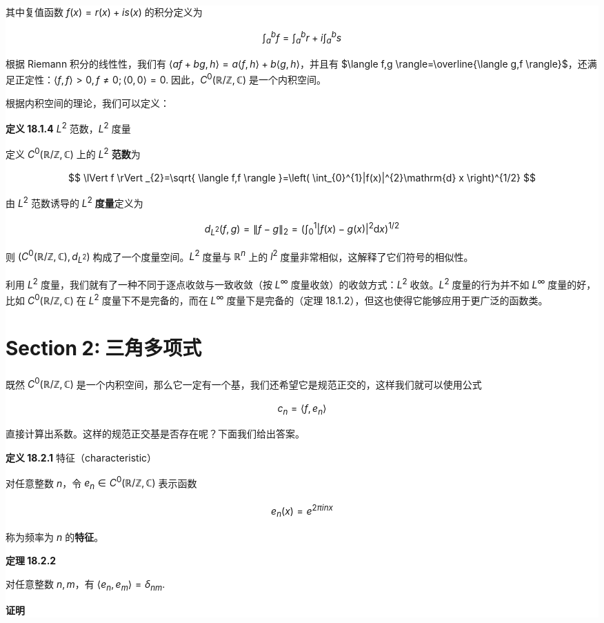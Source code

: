 其中复值函数 $f(x)=r(x)+i s(x)$ 的积分定义为

$$
\int_{a}^{b}f=\int_{a}^{b}r+i \int_{a}^{b}s
$$

根据 Riemann 积分的线性性，我们有 $\langle af+bg,h \rangle=a\langle f,h \rangle+b\langle g,h \rangle$，并且有 $\langle f,g \rangle=\overline{\langle g,f \rangle}$，还满足正定性：$\langle f,f \rangle>0,f\neq 0;\langle 0,0 \rangle=0$. 因此，$C^{0}(\mathbb{R} / \mathbb{Z},\mathbb{C})$ 是一个内积空间。

根据内积空间的理论，我们可以定义：

**定义 18.1.4** $L^{2}$ 范数，$L^{2}$ 度量

定义 $C^{0}(\mathbb{R} / \mathbb{Z},\mathbb{C})$ 上的 $L^{2}$ **范数**为

$$
\lVert f \rVert _{2}=\sqrt{ \langle f,f \rangle  }=\left( \int_{0}^{1}|f(x)|^{2}\mathrm{d} x \right)^{1/2}
$$

由 $L^{2}$ 范数诱导的 $L^{2}$ **度量**定义为

$$
d_{L^{2}}(f,g)=\lVert f-g \rVert _{2}=\left( \int_{0}^{1}|f(x)-g(x)|^{2}\mathrm{d} x \right)^{1/2}
$$

则 $(C^{0}(\mathbb{R} / \mathbb{Z},\mathbb{C}),d_{L^{2}})$ 构成了一个度量空间。$L^{2}$ 度量与 $\mathbb{R}^{n}$ 上的 $l^{2}$ 度量非常相似，这解释了它们符号的相似性。

利用 $L^{2}$ 度量，我们就有了一种不同于逐点收敛与一致收敛（按 $L^{\infty}$ 度量收敛）的收敛方式：$L^{2}$ 收敛。$L^{2}$ 度量的行为并不如 $L^{\infty}$ 度量的好，比如 $C^{0}(\mathbb{R} / \mathbb{Z},\mathbb{C})$ 在 $L^{2}$ 度量下不是完备的，而在 $L^{\infty}$ 度量下是完备的（定理 18.1.2），但这也使得它能够应用于更广泛的函数类。

# Section 2: 三角多项式

既然 $C^{0}(\mathbb{R} / \mathbb{Z},\mathbb{C})$ 是一个内积空间，那么它一定有一个基，我们还希望它是规范正交的，这样我们就可以使用公式

$$
c_{n}=\langle f,e_{n} \rangle 
$$

直接计算出系数。这样的规范正交基是否存在呢？下面我们给出答案。

**定义 18.2.1** 特征（characteristic）

对任意整数 $n$，令 $e_{n}\in C^{0}(\mathbb{R} / \mathbb{Z},\mathbb{C})$ 表示函数

$$
e_{n}(x)=e^{2\pi i n x}
$$

称为频率为 $n$ 的**特征**。

**定理 18.2.2**

对任意整数 $n,m$，有 $\langle e_{n},e_{m} \rangle=\delta_{nm}$.

**证明**
